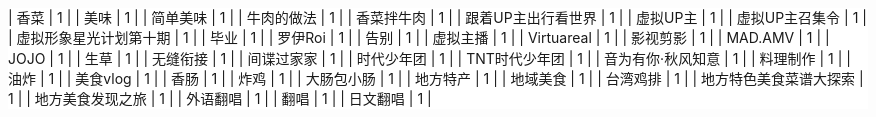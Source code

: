 | 香菜 | 1 |
| 美味 | 1 |
| 简单美味 | 1 |
| 牛肉的做法 | 1 |
| 香菜拌牛肉 | 1 |
| 跟着UP主出行看世界 | 1 |
| 虚拟UP主 | 1 |
| 虚拟UP主召集令 | 1 |
| 虚拟形象星光计划第十期 | 1 |
| 毕业 | 1 |
| 罗伊Roi | 1 |
| 告别 | 1 |
| 虚拟主播 | 1 |
| Virtuareal | 1 |
| 影视剪影 | 1 |
| MAD.AMV | 1 |
| JOJO | 1 |
| 生草 | 1 |
| 无缝衔接 | 1 |
| 间谍过家家 | 1 |
| 时代少年团 | 1 |
| TNT时代少年团 | 1 |
| 音为有你·秋风知意 | 1 |
| 料理制作 | 1 |
| 油炸 | 1 |
| 美食vlog | 1 |
| 香肠 | 1 |
| 炸鸡 | 1 |
| 大肠包小肠 | 1 |
| 地方特产 | 1 |
| 地域美食 | 1 |
| 台湾鸡排 | 1 |
| 地方特色美食菜谱大探索 | 1 |
| 地方美食发现之旅 | 1 |
| 外语翻唱 | 1 |
| 翻唱 | 1 |
| 日文翻唱 | 1 |